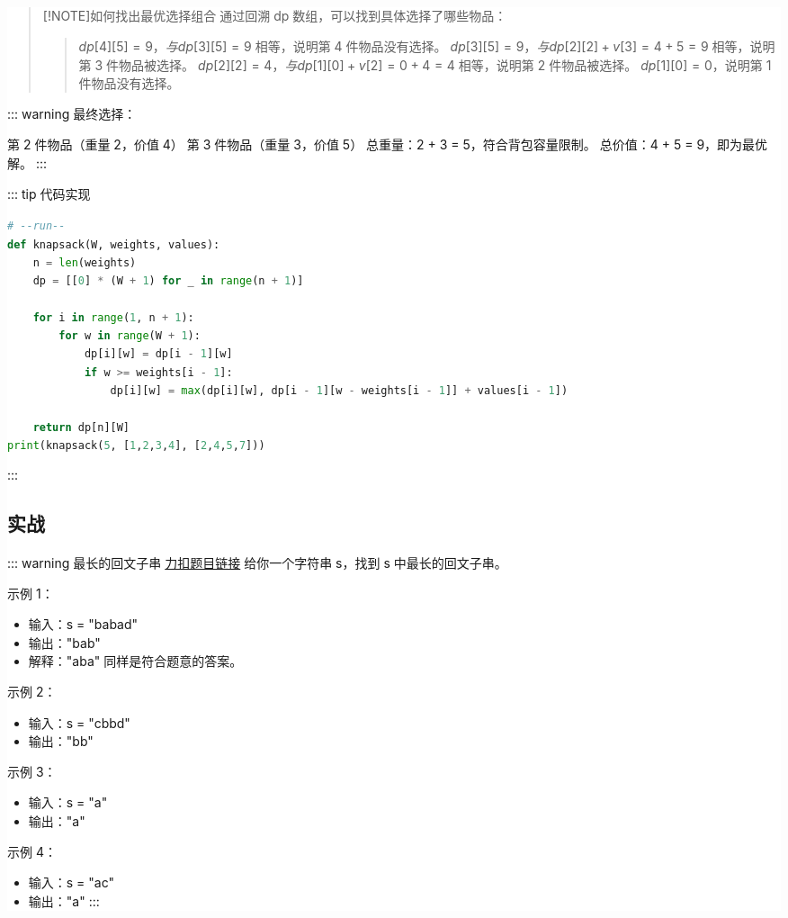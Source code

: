 > [!NOTE]如何找出最优选择组合
通过回溯 dp 数组，可以找到具体选择了哪些物品：
>>$dp[4][5] = 9，与 dp[3][5] = 9$ 相等，说明第 4 件物品没有选择。
$dp[3][5] = 9，与 dp[2][2] + v[3] = 4 + 5 = 9$ 相等，说明第 3 件物品被选择。
$dp[2][2] = 4，与 dp[1][0] + v[2] = 0 + 4 = 4$ 相等，说明第 2 件物品被选择。
$dp[1][0] = 0$，说明第 1 件物品没有选择。

::: warning 最终选择：

第 2 件物品（重量 2，价值 4）
第 3 件物品（重量 3，价值 5）
总重量：2 + 3 = 5，符合背包容量限制。
总价值：4 + 5 = 9，即为最优解。
:::

::: tip 代码实现
```python
# --run--
def knapsack(W, weights, values):
    n = len(weights)
    dp = [[0] * (W + 1) for _ in range(n + 1)]
    
    for i in range(1, n + 1):
        for w in range(W + 1):
            dp[i][w] = dp[i - 1][w]
            if w >= weights[i - 1]:
                dp[i][w] = max(dp[i][w], dp[i - 1][w - weights[i - 1]] + values[i - 1])
    
    return dp[n][W]
print(knapsack(5, [1,2,3,4], [2,4,5,7]))
```
:::

## 实战

::: warning 最长的回文子串 
[力扣题目链接](https://leetcode.cn/problems/longest-palindromic-substring/)
给你一个字符串 s，找到 s 中最长的回文子串。

示例 1：
* 输入：s = "babad"
* 输出："bab"
* 解释："aba" 同样是符合题意的答案。

示例 2：
* 输入：s = "cbbd"
* 输出："bb"

示例 3：
* 输入：s = "a"
* 输出："a"

示例 4：
* 输入：s = "ac"
* 输出："a"
:::
